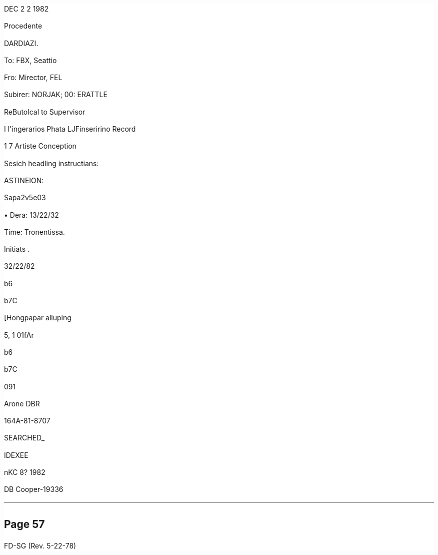 DEC 2 2 1982

Procedente

DARDIAZI.

To: FBX, Seattio

Fro: Mirector, FEL

Subirer: NORJAK; 00: ERATTLE

ReButolcal to Supervisor

I l'ingerarios Phata LJFinseririno Record

1 7 Artiste Conception

Sesich headling instructians:

ASTINEION:

Sapa2v5e03

• Dera: 13/22/32

Time: Tronentissa.

Initiats .

32/22/82

b6

b7C

[Hongpapar alluping

5, 1 01fAr

b6

b7C

091

Arone DBR

164A-81-8707

SEARCHED_

IDEXEE

nKC 8? 1982

DB Cooper-19336

---

## Page 57

FD-SG (Rev. 5-22-78)
